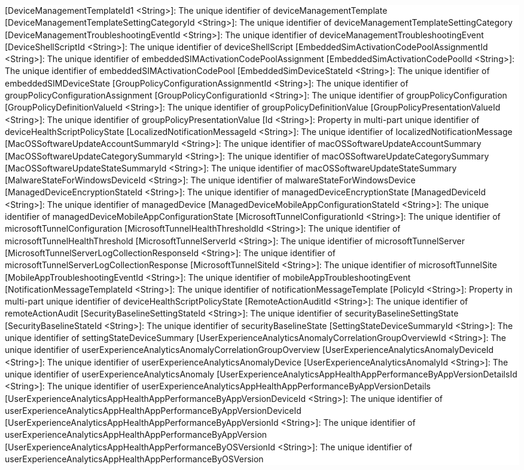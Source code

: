   \[DeviceManagementTemplateId1 \<String\>\]: The unique identifier of deviceManagementTemplate
  \[DeviceManagementTemplateSettingCategoryId \<String\>\]: The unique identifier of deviceManagementTemplateSettingCategory
  \[DeviceManagementTroubleshootingEventId \<String\>\]: The unique identifier of deviceManagementTroubleshootingEvent
  \[DeviceShellScriptId \<String\>\]: The unique identifier of deviceShellScript
  \[EmbeddedSimActivationCodePoolAssignmentId \<String\>\]: The unique identifier of embeddedSIMActivationCodePoolAssignment
  \[EmbeddedSimActivationCodePoolId \<String\>\]: The unique identifier of embeddedSIMActivationCodePool
  \[EmbeddedSimDeviceStateId \<String\>\]: The unique identifier of embeddedSIMDeviceState
  \[GroupPolicyConfigurationAssignmentId \<String\>\]: The unique identifier of groupPolicyConfigurationAssignment
  \[GroupPolicyConfigurationId \<String\>\]: The unique identifier of groupPolicyConfiguration
  \[GroupPolicyDefinitionValueId \<String\>\]: The unique identifier of groupPolicyDefinitionValue
  \[GroupPolicyPresentationValueId \<String\>\]: The unique identifier of groupPolicyPresentationValue
  \[Id \<String\>\]: Property in multi-part unique identifier of deviceHealthScriptPolicyState
  \[LocalizedNotificationMessageId \<String\>\]: The unique identifier of localizedNotificationMessage
  \[MacOSSoftwareUpdateAccountSummaryId \<String\>\]: The unique identifier of macOSSoftwareUpdateAccountSummary
  \[MacOSSoftwareUpdateCategorySummaryId \<String\>\]: The unique identifier of macOSSoftwareUpdateCategorySummary
  \[MacOSSoftwareUpdateStateSummaryId \<String\>\]: The unique identifier of macOSSoftwareUpdateStateSummary
  \[MalwareStateForWindowsDeviceId \<String\>\]: The unique identifier of malwareStateForWindowsDevice
  \[ManagedDeviceEncryptionStateId \<String\>\]: The unique identifier of managedDeviceEncryptionState
  \[ManagedDeviceId \<String\>\]: The unique identifier of managedDevice
  \[ManagedDeviceMobileAppConfigurationStateId \<String\>\]: The unique identifier of managedDeviceMobileAppConfigurationState
  \[MicrosoftTunnelConfigurationId \<String\>\]: The unique identifier of microsoftTunnelConfiguration
  \[MicrosoftTunnelHealthThresholdId \<String\>\]: The unique identifier of microsoftTunnelHealthThreshold
  \[MicrosoftTunnelServerId \<String\>\]: The unique identifier of microsoftTunnelServer
  \[MicrosoftTunnelServerLogCollectionResponseId \<String\>\]: The unique identifier of microsoftTunnelServerLogCollectionResponse
  \[MicrosoftTunnelSiteId \<String\>\]: The unique identifier of microsoftTunnelSite
  \[MobileAppTroubleshootingEventId \<String\>\]: The unique identifier of mobileAppTroubleshootingEvent
  \[NotificationMessageTemplateId \<String\>\]: The unique identifier of notificationMessageTemplate
  \[PolicyId \<String\>\]: Property in multi-part unique identifier of deviceHealthScriptPolicyState
  \[RemoteActionAuditId \<String\>\]: The unique identifier of remoteActionAudit
  \[SecurityBaselineSettingStateId \<String\>\]: The unique identifier of securityBaselineSettingState
  \[SecurityBaselineStateId \<String\>\]: The unique identifier of securityBaselineState
  \[SettingStateDeviceSummaryId \<String\>\]: The unique identifier of settingStateDeviceSummary
  \[UserExperienceAnalyticsAnomalyCorrelationGroupOverviewId \<String\>\]: The unique identifier of userExperienceAnalyticsAnomalyCorrelationGroupOverview
  \[UserExperienceAnalyticsAnomalyDeviceId \<String\>\]: The unique identifier of userExperienceAnalyticsAnomalyDevice
  \[UserExperienceAnalyticsAnomalyId \<String\>\]: The unique identifier of userExperienceAnalyticsAnomaly
  \[UserExperienceAnalyticsAppHealthAppPerformanceByAppVersionDetailsId \<String\>\]: The unique identifier of userExperienceAnalyticsAppHealthAppPerformanceByAppVersionDetails
  \[UserExperienceAnalyticsAppHealthAppPerformanceByAppVersionDeviceId \<String\>\]: The unique identifier of userExperienceAnalyticsAppHealthAppPerformanceByAppVersionDeviceId
  \[UserExperienceAnalyticsAppHealthAppPerformanceByAppVersionId \<String\>\]: The unique identifier of userExperienceAnalyticsAppHealthAppPerformanceByAppVersion
  \[UserExperienceAnalyticsAppHealthAppPerformanceByOSVersionId \<String\>\]: The unique identifier of userExperienceAnalyticsAppHealthAppPerformanceByOSVersion